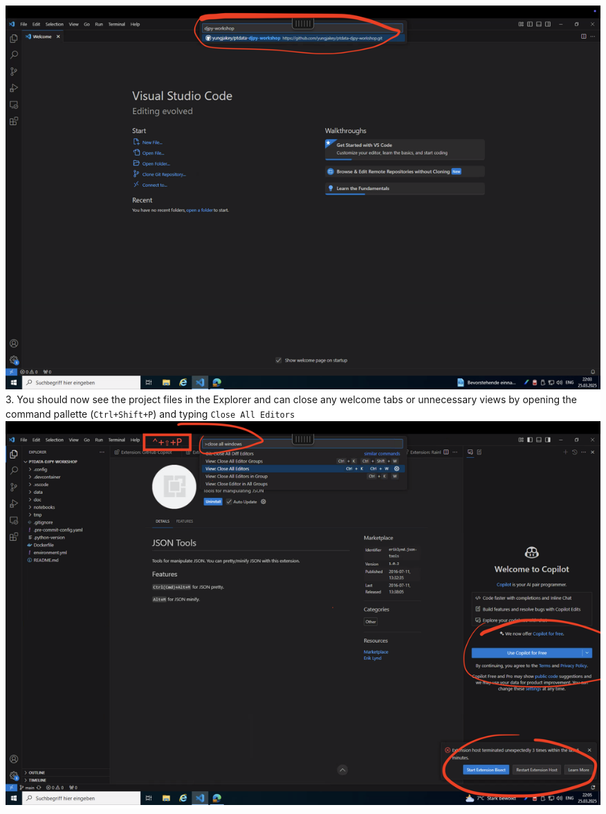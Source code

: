    ![Clone in VS Code](../assets/06_clone-repo.png)
3. You should now see the project files in the Explorer and can close any welcome tabs or unnecessary views by opening the command pallette (`Ctrl+Shift+P`) and typing `Close All Editors`
   ![Close Tabs](../assets/07_close-tabs.png)
